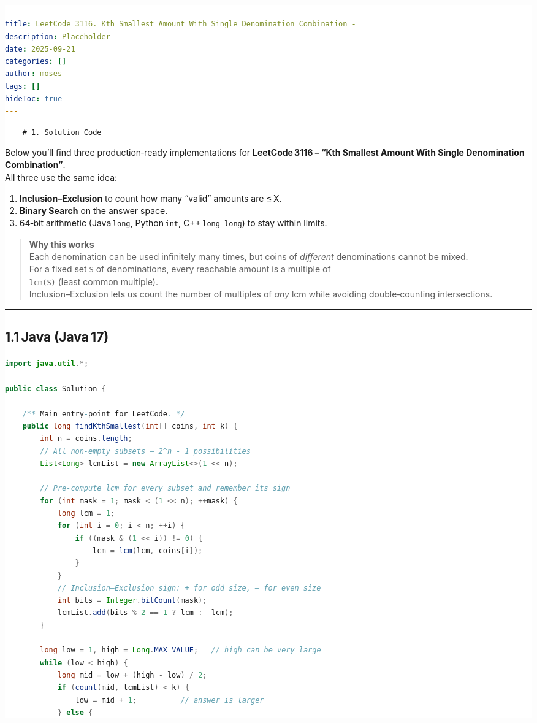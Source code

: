 ```yaml
---
title: LeetCode 3116. Kth Smallest Amount With Single Denomination Combination - 
description: Placeholder
date: 2025-09-21
categories: []
author: moses
tags: []
hideToc: true
---
```

        # 1. Solution Code

Below you’ll find three production‑ready implementations for **LeetCode 3116 – “Kth Smallest Amount With Single Denomination Combination”**.  
All three use the same idea:

1. **Inclusion–Exclusion** to count how many “valid” amounts are ≤ X.  
2. **Binary Search** on the answer space.  
3. 64‑bit arithmetic (Java `long`, Python `int`, C++ `long long`) to stay within limits.

> **Why this works**  
> Each denomination can be used infinitely many times, but coins of *different* denominations cannot be mixed.  
> For a fixed set `S` of denominations, every reachable amount is a multiple of  
> `lcm(S)` (least common multiple).  
> Inclusion–Exclusion lets us count the number of multiples of *any* lcm while avoiding double‑counting intersections.

---

## 1.1 Java (Java 17)

```java
import java.util.*;

public class Solution {

    /** Main entry‑point for LeetCode. */
    public long findKthSmallest(int[] coins, int k) {
        int n = coins.length;
        // All non‑empty subsets – 2^n - 1 possibilities
        List<Long> lcmList = new ArrayList<>(1 << n);

        // Pre‑compute lcm for every subset and remember its sign
        for (int mask = 1; mask < (1 << n); ++mask) {
            long lcm = 1;
            for (int i = 0; i < n; ++i) {
                if ((mask & (1 << i)) != 0) {
                    lcm = lcm(lcm, coins[i]);
                }
            }
            // Inclusion–Exclusion sign: + for odd size, – for even size
            int bits = Integer.bitCount(mask);
            lcmList.add(bits % 2 == 1 ? lcm : -lcm);
        }

        long low = 1, high = Long.MAX_VALUE;   // high can be very large
        while (low < high) {
            long mid = low + (high - low) / 2;
            if (count(mid, lcmList) < k) {
                low = mid + 1;          // answer is larger
            } else {
```